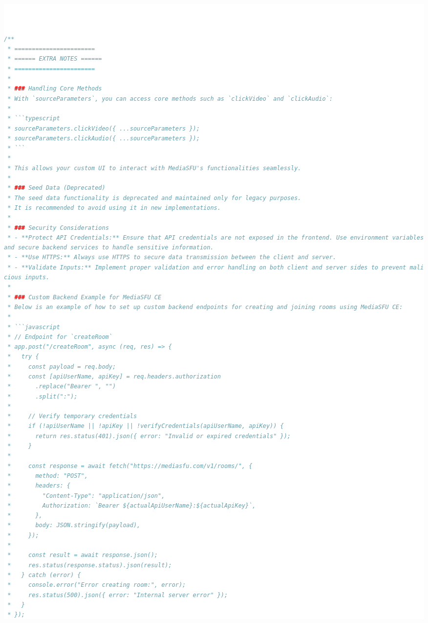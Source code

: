 ```typescript



/**
 * =======================
 * ====== EXTRA NOTES ======
 * =======================
 *
 * ### Handling Core Methods
 * With `sourceParameters`, you can access core methods such as `clickVideo` and `clickAudio`:
 *
 * ```typescript
 * sourceParameters.clickVideo({ ...sourceParameters });
 * sourceParameters.clickAudio({ ...sourceParameters });
 * ```
 *
 * This allows your custom UI to interact with MediaSFU's functionalities seamlessly.
 *
 * ### Seed Data (Deprecated)
 * The seed data functionality is deprecated and maintained only for legacy purposes.
 * It is recommended to avoid using it in new implementations.
 *
 * ### Security Considerations
 * - **Protect API Credentials:** Ensure that API credentials are not exposed in the frontend. Use environment variables and secure backend services to handle sensitive information.
 * - **Use HTTPS:** Always use HTTPS to secure data transmission between the client and server.
 * - **Validate Inputs:** Implement proper validation and error handling on both client and server sides to prevent malicious inputs.
 *
 * ### Custom Backend Example for MediaSFU CE
 * Below is an example of how to set up custom backend endpoints for creating and joining rooms using MediaSFU CE:
 *
 * ```javascript
 * // Endpoint for `createRoom`
 * app.post("/createRoom", async (req, res) => {
 *   try {
 *     const payload = req.body;
 *     const [apiUserName, apiKey] = req.headers.authorization
 *       .replace("Bearer ", "")
 *       .split(":");
 *
 *     // Verify temporary credentials
 *     if (!apiUserName || !apiKey || !verifyCredentials(apiUserName, apiKey)) {
 *       return res.status(401).json({ error: "Invalid or expired credentials" });
 *     }
 *
 *     const response = await fetch("https://mediasfu.com/v1/rooms/", {
 *       method: "POST",
 *       headers: {
 *         "Content-Type": "application/json",
 *         Authorization: `Bearer ${actualApiUserName}:${actualApiKey}`,
 *       },
 *       body: JSON.stringify(payload),
 *     });
 *
 *     const result = await response.json();
 *     res.status(response.status).json(result);
 *   } catch (error) {
 *     console.error("Error creating room:", error);
 *     res.status(500).json({ error: "Internal server error" });
 *   }
 * });
```